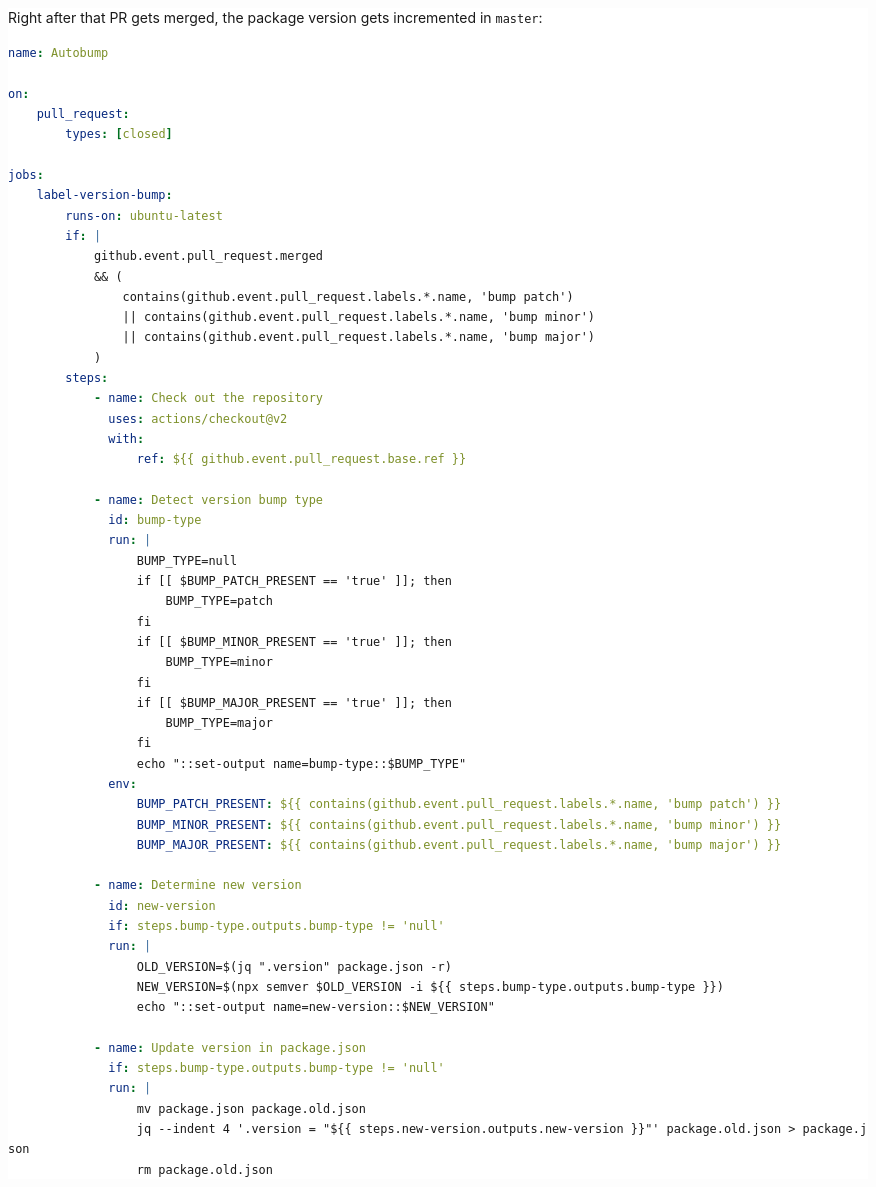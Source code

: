 Right after that PR gets merged, the package version gets incremented in `master`:

```YAML
name: Autobump

on:
    pull_request:
        types: [closed]

jobs:
    label-version-bump:
        runs-on: ubuntu-latest
        if: |
            github.event.pull_request.merged
            && (
                contains(github.event.pull_request.labels.*.name, 'bump patch')
                || contains(github.event.pull_request.labels.*.name, 'bump minor')
                || contains(github.event.pull_request.labels.*.name, 'bump major')
            )
        steps:
            - name: Check out the repository
              uses: actions/checkout@v2
              with:
                  ref: ${{ github.event.pull_request.base.ref }}

            - name: Detect version bump type
              id: bump-type
              run: |
                  BUMP_TYPE=null
                  if [[ $BUMP_PATCH_PRESENT == 'true' ]]; then
                      BUMP_TYPE=patch
                  fi
                  if [[ $BUMP_MINOR_PRESENT == 'true' ]]; then
                      BUMP_TYPE=minor
                  fi
                  if [[ $BUMP_MAJOR_PRESENT == 'true' ]]; then
                      BUMP_TYPE=major
                  fi
                  echo "::set-output name=bump-type::$BUMP_TYPE"
              env:
                  BUMP_PATCH_PRESENT: ${{ contains(github.event.pull_request.labels.*.name, 'bump patch') }}
                  BUMP_MINOR_PRESENT: ${{ contains(github.event.pull_request.labels.*.name, 'bump minor') }}
                  BUMP_MAJOR_PRESENT: ${{ contains(github.event.pull_request.labels.*.name, 'bump major') }}

            - name: Determine new version
              id: new-version
              if: steps.bump-type.outputs.bump-type != 'null'
              run: |
                  OLD_VERSION=$(jq ".version" package.json -r)
                  NEW_VERSION=$(npx semver $OLD_VERSION -i ${{ steps.bump-type.outputs.bump-type }})
                  echo "::set-output name=new-version::$NEW_VERSION"

            - name: Update version in package.json
              if: steps.bump-type.outputs.bump-type != 'null'
              run: |
                  mv package.json package.old.json
                  jq --indent 4 '.version = "${{ steps.new-version.outputs.new-version }}"' package.old.json > package.json
                  rm package.old.json

```